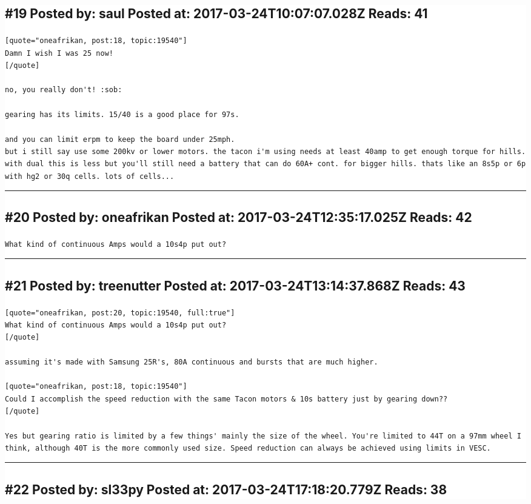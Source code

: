 ## \#19 Posted by: saul Posted at: 2017-03-24T10:07:07.028Z Reads: 41

```
[quote="oneafrikan, post:18, topic:19540"]
Damn I wish I was 25 now!
[/quote]

no, you really don't! :sob:

gearing has its limits. 15/40 is a good place for 97s.

and you can limit erpm to keep the board under 25mph.
but i still say use some 200kv or lower motors. the tacon i'm using needs at least 40amp to get enough torque for hills. 
with dual this is less but you'll still need a battery that can do 60A+ cont. for bigger hills. thats like an 8s5p or 6p with hg2 or 30q cells. lots of cells...
```

---
## \#20 Posted by: oneafrikan Posted at: 2017-03-24T12:35:17.025Z Reads: 42

```
What kind of continuous Amps would a 10s4p put out?
```

---
## \#21 Posted by: treenutter Posted at: 2017-03-24T13:14:37.868Z Reads: 43

```
[quote="oneafrikan, post:20, topic:19540, full:true"]
What kind of continuous Amps would a 10s4p put out?
[/quote]

assuming it's made with Samsung 25R's, 80A continuous and bursts that are much higher.

[quote="oneafrikan, post:18, topic:19540"]
Could I accomplish the speed reduction with the same Tacon motors & 10s battery just by gearing down??
[/quote]

Yes but gearing ratio is limited by a few things' mainly the size of the wheel. You're limited to 44T on a 97mm wheel I think, although 40T is the more commonly used size. Speed reduction can always be achieved using limits in VESC.
```

---
## \#22 Posted by: sl33py Posted at: 2017-03-24T17:18:20.779Z Reads: 38
